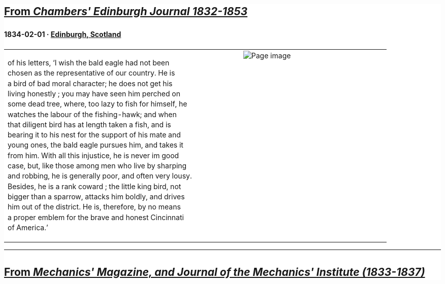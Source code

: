 
## [From _Chambers' Edinburgh Journal 1832-1853_](https://archive.org/details/sim_chambers-edinburgh-journal_1834-02-01_3_105/page/n7/mode/1up?view=theater)

#### 1834-02-01 &middot; [Edinburgh, Scotland](http://dbpedia.org/resource/Edinburgh)

<table style="width: 100%;"><tr><td style="width: 50%">

  
of his letters, ‘I wish the bald eagle had not been  
chosen as the representative of our country. He is  
a bird of bad moral character; he does not get his  
living honestly ; you may have seen him perched on  
some dead tree, where, too lazy to fish for himself, he  
watches the labour of the fishing-hawk; and when  
that diligent bird has at length taken a fish, and is  
bearing it to his nest for the support of his mate and  
young ones, the bald eagle pursues him, and takes it  
from him. With all this injustice, he is never im good  
case, but, like those among men who live by sharping  
and robbing, he is generally poor, and often very lousy.  
Besides, he is a rank coward ; the little king bird, not  
bigger than a sparrow, attacks him boldly, and drives  
him out of the district. He is, therefore, by no means  
a proper emblem for the brave and honest Cincinnati  
of America.’
</td><td style="width: 50%; max-height: 75%; margin: auto; display: block;">
<img alt="Page image" src="https://iiif.archive.org/image/iiif/2/sim_chambers-edinburgh-journal_1834-02-01_3_105%2Fsim_chambers-edinburgh-journal_1834-02-01_3_105_jp2.zip%2Fsim_chambers-edinburgh-journal_1834-02-01_3_105_jp2%2Fsim_chambers-edinburgh-journal_1834-02-01_3_105_0007.jp2/pct:66.57673860911271,62.73279352226721,25.6294964028777,12.408906882591094/600,/0/default.jpg"/>
</td>
</tr></table>

---

## [From _Mechanics' Magazine, and Journal of the Mechanics' Institute (1833-1837)_](https://archive.org/details/sim_mechanics-magazine_1834-02_3_2/page/n11/mode/1up?view=theater)

